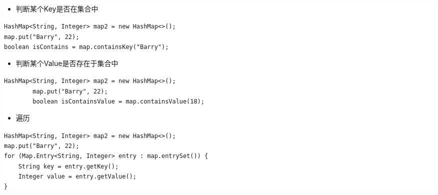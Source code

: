 - 判断某个Key是否在集合中

```
HashMap<String, Integer> map2 = new HashMap<>();
map.put("Barry", 22);
boolean isContains = map.containsKey("Barry");
```

- 判断某个Value是否存在于集合中

```
HashMap<String, Integer> map2 = new HashMap<>();
        map.put("Barry", 22);
        boolean isContainsValue = map.containsValue(18);
```

- 遍历

```
HashMap<String, Integer> map2 = new HashMap<>();
map.put("Barry", 22);
for (Map.Entry<String, Integer> entry : map.entrySet()) {
    String key = entry.getKey();
    Integer value = entry.getValue();
}
```